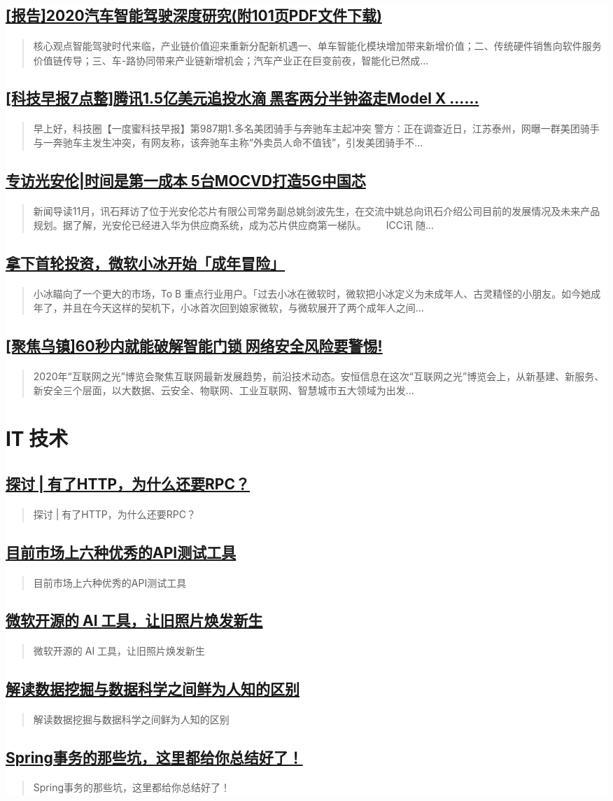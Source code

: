  ## [\[报告\]2020汽车智能驾驶深度研究(附101页PDF文件下载)](http://mp.weixin.qq.com/s?src=11&timestamp=1606296605&ver=2728&signature=Dn9VC0ndWZ4rPuNuu9OXNhnrJwM*RDkNIZyyTUeeQN9zOqTCWctLNPuUIjEjY5mNLPUAyxjNY1tuR-pMTsrqs8PuRqZnTooaRQrurOQnJ2l*gTbBZlh3PnCpo71akMhh&new=1)
 > 核心观点智能驾驶时代来临，产业链价值迎来重新分配新机遇一、单车智能化模块增加带来新增价值；二、传统硬件销售向软件服务价值链传导；三、车-路协同带来产业链新增机会；汽车产业正在巨变前夜，智能化已然成...
 ## [\[科技早报7点整\]腾讯1.5亿美元追投水滴 黑客两分半钟盗走Model X ……](http://mp.weixin.qq.com/s?src=11&timestamp=1606296605&ver=2728&signature=vjaRg1aum1e97cOW8vmNvL3fKkcHjuPH7BQUZoGziqpsHip1ENouA3c4XyuX96EE9EL4oL9Iu*Hii6VR9H9YQmYORsy1PmYHrPQ3VNcWyPyh2HkbZmg6oX6jNMH0eJzq&new=1)
 > 早上好，科技圈【一度蜜科技早报】第987期1.多名美团骑手与奔驰车主起冲突 警方：正在调查近日，江苏泰州，网曝一群美团骑手与一奔驰车主发生冲突，有网友称，该奔驰车主称“外卖员人命不值钱”，引发美团骑手不...
 ## [专访光安伦|时间是第一成本 5台MOCVD打造5G中国芯](http://mp.weixin.qq.com/s?src=11&timestamp=1606296605&ver=2728&signature=ykDcKNn4AuBXAqzY-vhmmJE6Rvmd*zSvjbWSjszjjJO3ei-2TSF-pkOfYTmGZ76EqNZjqnqtKXLAW2a9I8siJcz2kyMDi0IqFQtBcvlJsChGC*FgwFngSNBiMyt-Q4Ms&new=1)
 > 新闻导读11月，讯石拜访了位于光安伦芯片有限公司常务副总姚剑波先生，在交流中姚总向讯石介绍公司目前的发展情况及未来产品规划。据了解，光安伦已经进入华为供应商系统，成为芯片供应商第一梯队。  ICC讯 随...
 ## [拿下首轮投资，微软小冰开始「成年冒险」](http://mp.weixin.qq.com/s?src=11&timestamp=1606296605&ver=2728&signature=OPhK4M0ZpDMO-Ur6LtU1krFtMJdkWUEX3inFJ836XG5BKtN-yT7oNM9OuDZR-Q*M1BwbZtizgm3RU*kftlPN-E-Pl3pVGNzb*K8htXJmcTkv2svkwcJy5TQVrNuTVCcT&new=1)
 > 小冰瞄向了一个更大的市场，To B 重点行业用户。「过去小冰在微软时，微软把小冰定义为未成年人、古灵精怪的小朋友。如今她成年了，并且在今天这样的契机下，小冰首次回到娘家微软，与微软展开了两个成年人之间...
 ## [\[聚焦乌镇\]60秒内就能破解智能门锁 网络安全风险要警惕!](http://mp.weixin.qq.com/s?src=11&timestamp=1606296605&ver=2728&signature=7u9UzM9QZm7kcUgUcfTL4XDfc8Y1Brq80ibYnXSj1nTuOLNxliz6QWDjbSIgakk5kHljSsMu*sL-XBtn6OlijPmGCRmKQniwPydo5s0nOL*1Z4jit6KPrEcn-HilUlBb&new=1)
 > 2020年“互联网之光”博览会聚焦互联网最新发展趋势，前沿技术动态。安恒信息在这次“互联网之光”博览会上，从新基建、新服务、新安全三个层面，以大数据、云安全、物联网、工业互联网、智慧城市五大领域为出发...
# IT 技术 
 ## [探讨 | 有了HTTP，为什么还要RPC？](http://developer.51cto.com/art/202011/632795.htm)
 > 探讨 | 有了HTTP，为什么还要RPC？
 ## [目前市场上六种优秀的API测试工具](http://developer.51cto.com/art/202011/632751.htm)
 > 目前市场上六种优秀的API测试工具
 ## [微软开源的 AI 工具，让旧照片焕发新生](http://news.51cto.com/art/202011/632807.htm)
 > 微软开源的 AI 工具，让旧照片焕发新生
 ## [解读数据挖掘与数据科学之间鲜为人知的区别](http://bigdata.51cto.com/art/202011/632749.htm)
 > 解读数据挖掘与数据科学之间鲜为人知的区别
 ## [Spring事务的那些坑，这里都给你总结好了！](http://developer.51cto.com/art/202011/632718.htm)
 > Spring事务的那些坑，这里都给你总结好了！